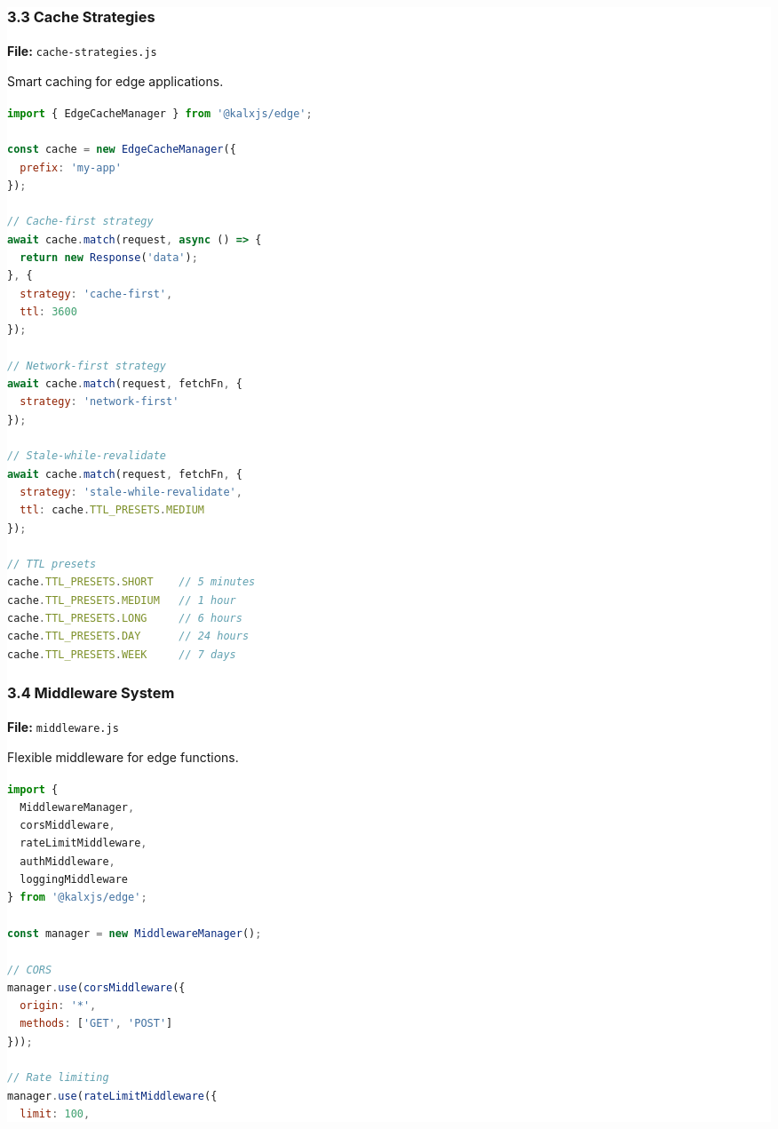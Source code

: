 ### 3.3 Cache Strategies

**File:** `cache-strategies.js`

Smart caching for edge applications.

```javascript
import { EdgeCacheManager } from '@kalxjs/edge';

const cache = new EdgeCacheManager({
  prefix: 'my-app'
});

// Cache-first strategy
await cache.match(request, async () => {
  return new Response('data');
}, {
  strategy: 'cache-first',
  ttl: 3600
});

// Network-first strategy
await cache.match(request, fetchFn, {
  strategy: 'network-first'
});

// Stale-while-revalidate
await cache.match(request, fetchFn, {
  strategy: 'stale-while-revalidate',
  ttl: cache.TTL_PRESETS.MEDIUM
});

// TTL presets
cache.TTL_PRESETS.SHORT    // 5 minutes
cache.TTL_PRESETS.MEDIUM   // 1 hour
cache.TTL_PRESETS.LONG     // 6 hours
cache.TTL_PRESETS.DAY      // 24 hours
cache.TTL_PRESETS.WEEK     // 7 days
```

### 3.4 Middleware System

**File:** `middleware.js`

Flexible middleware for edge functions.

```javascript
import {
  MiddlewareManager,
  corsMiddleware,
  rateLimitMiddleware,
  authMiddleware,
  loggingMiddleware
} from '@kalxjs/edge';

const manager = new MiddlewareManager();

// CORS
manager.use(corsMiddleware({
  origin: '*',
  methods: ['GET', 'POST']
}));

// Rate limiting
manager.use(rateLimitMiddleware({
  limit: 100,
```